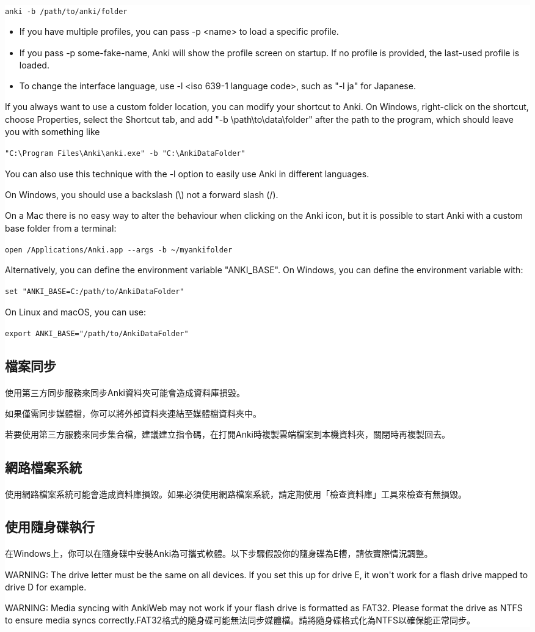     anki -b /path/to/anki/folder

- If you have multiple profiles, you can pass -p &lt;name&gt; to load
  a specific profile.
- If you pass -p some-fake-name, Anki will show the profile screen on startup.
  If no profile is provided, the last-used profile is loaded.

- To change the interface language, use -l &lt;iso 639-1 language
  code&gt;, such as "-l ja" for Japanese.

If you always want to use a custom folder location, you can modify your
shortcut to Anki. On Windows, right-click on the shortcut, choose
Properties, select the Shortcut tab, and add "-b
\\path\\to\\data\\folder" after the path to the program, which should
leave you with something like

    "C:\Program Files\Anki\anki.exe" -b "C:\AnkiDataFolder"

You can also use this technique with the -l option to easily use Anki in
different languages.

On Windows, you should use a backslash (\\) not a forward slash (/).

On a Mac there is no easy way to alter the behaviour when clicking on
the Anki icon, but it is possible to start Anki with a custom base
folder from a terminal:

    open /Applications/Anki.app --args -b ~/myankifolder

Alternatively, you can define the environment variable "ANKI_BASE".
On Windows, you can define the environment variable with:

    set "ANKI_BASE=C:/path/to/AnkiDataFolder"

On Linux and macOS, you can use:

    export ANKI_BASE="/path/to/AnkiDataFolder"

## 檔案同步

使用第三方同步服務來同步Anki資料夾可能會造成資料庫損毀。

如果僅需同步媒體檔，你可以將外部資料夾連結至媒體檔資料夾中。

若要使用第三方服務來同步集合檔，建議建立指令碼，在打開Anki時複製雲端檔案到本機資料夾，關閉時再複製回去。

## 網路檔案系統

使用網路檔案系統可能會造成資料庫損毀。如果必須使用網路檔案系統，請定期使用「檢查資料庫」工具來檢查有無損毀。

## 使用隨身碟執行

在Windows上，你可以在隨身碟中安裝Anki為可攜式軟體。以下步驟假設你的隨身碟為E槽，請依實際情況調整。

WARNING: The drive letter must be the same on all devices. If you set this up for drive E,
it won't work for a flash drive mapped to drive D for example.

WARNING: Media syncing with AnkiWeb may not work if your flash drive is formatted
as FAT32. Please format the drive as NTFS to ensure media syncs
correctly.FAT32格式的隨身碟可能無法同步媒體檔。請將隨身碟格式化為NTFS以確保能正常同步。
